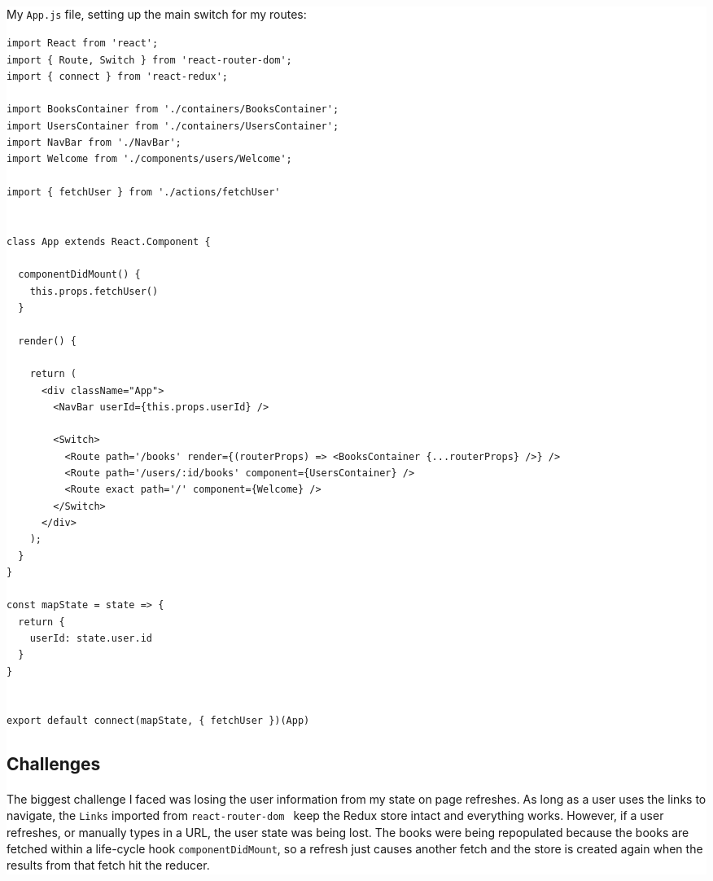 ```
```

My `App.js` file, setting up the main switch for my routes:
```
import React from 'react';
import { Route, Switch } from 'react-router-dom';
import { connect } from 'react-redux';

import BooksContainer from './containers/BooksContainer';
import UsersContainer from './containers/UsersContainer';
import NavBar from './NavBar';
import Welcome from './components/users/Welcome';

import { fetchUser } from './actions/fetchUser'


class App extends React.Component {

  componentDidMount() {
    this.props.fetchUser()
  }

  render() {

    return (
      <div className="App">
        <NavBar userId={this.props.userId} />

        <Switch>
          <Route path='/books' render={(routerProps) => <BooksContainer {...routerProps} />} />
          <Route path='/users/:id/books' component={UsersContainer} />
          <Route exact path='/' component={Welcome} />
        </Switch>
      </div>
    );
  }
}

const mapState = state => {
  return {
    userId: state.user.id
  }
}


export default connect(mapState, { fetchUser })(App)
```

## Challenges

The biggest challenge I faced was losing the user information from my state on page refreshes. As long as a user uses the links to navigate, the `Links` imported from `react-router-dom ` keep the Redux store intact and everything works. However, if a user refreshes, or manually types in a URL, the user state was being lost. The books were being repopulated because the books are fetched within a life-cycle hook `componentDidMount`, so a refresh just causes another fetch and the store is created again when the results from that fetch hit the reducer. 
